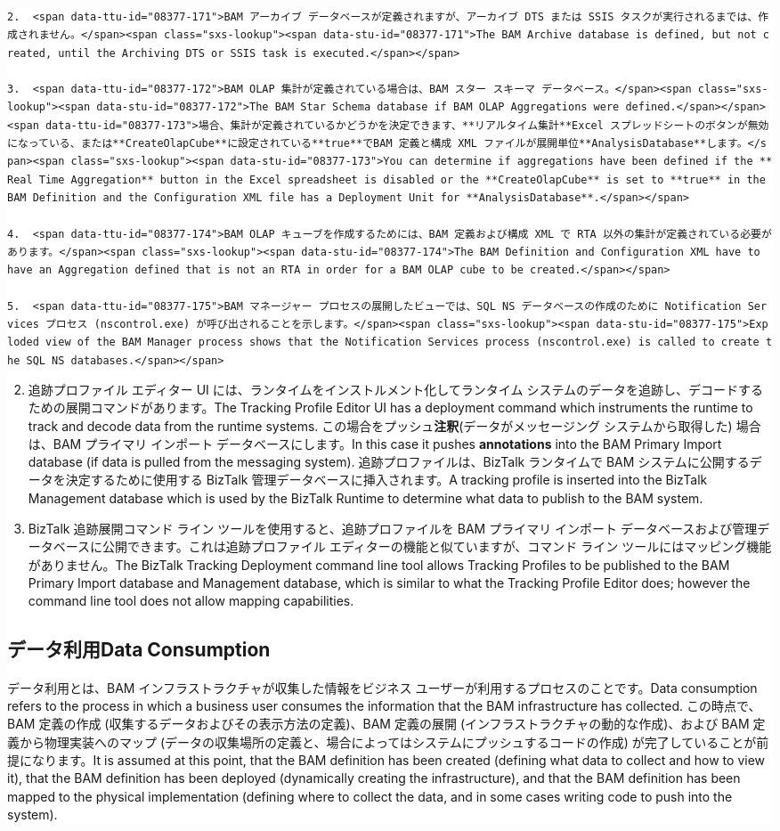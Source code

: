     2.  <span data-ttu-id="08377-171">BAM アーカイブ データベースが定義されますが、アーカイブ DTS または SSIS タスクが実行されるまでは、作成されません。</span><span class="sxs-lookup"><span data-stu-id="08377-171">The BAM Archive database is defined, but not created, until the Archiving DTS or SSIS task is executed.</span></span>  
  
    3.  <span data-ttu-id="08377-172">BAM OLAP 集計が定義されている場合は、BAM スター スキーマ データベース。</span><span class="sxs-lookup"><span data-stu-id="08377-172">The BAM Star Schema database if BAM OLAP Aggregations were defined.</span></span> <span data-ttu-id="08377-173">場合、集計が定義されているかどうかを決定できます、**リアルタイム集計**Excel スプレッドシートのボタンが無効になっている、または**CreateOlapCube**に設定されている**true**でBAM 定義と構成 XML ファイルが展開単位**AnalysisDatabase**します。</span><span class="sxs-lookup"><span data-stu-id="08377-173">You can determine if aggregations have been defined if the **Real Time Aggregation** button in the Excel spreadsheet is disabled or the **CreateOlapCube** is set to **true** in the BAM Definition and the Configuration XML file has a Deployment Unit for **AnalysisDatabase**.</span></span>  
  
    4.  <span data-ttu-id="08377-174">BAM OLAP キューブを作成するためには、BAM 定義および構成 XML で RTA 以外の集計が定義されている必要があります。</span><span class="sxs-lookup"><span data-stu-id="08377-174">The BAM Definition and Configuration XML have to have an Aggregation defined that is not an RTA in order for a BAM OLAP cube to be created.</span></span>  
  
    5.  <span data-ttu-id="08377-175">BAM マネージャー プロセスの展開したビューでは、SQL NS データベースの作成のために Notification Services プロセス (nscontrol.exe) が呼び出されることを示します。</span><span class="sxs-lookup"><span data-stu-id="08377-175">Exploded view of the BAM Manager process shows that the Notification Services process (nscontrol.exe) is called to create the SQL NS databases.</span></span>  
  
2.  <span data-ttu-id="08377-176">追跡プロファイル エディター UI には、ランタイムをインストルメント化してランタイム システムのデータを追跡し、デコードするための展開コマンドがあります。</span><span class="sxs-lookup"><span data-stu-id="08377-176">The Tracking Profile Editor UI has a deployment command which instruments the runtime to track and decode data from the runtime systems.</span></span> <span data-ttu-id="08377-177">この場合をプッシュ**注釈**(データがメッセージング システムから取得した) 場合は、BAM プライマリ インポート データベースにします。</span><span class="sxs-lookup"><span data-stu-id="08377-177">In this case it pushes **annotations** into the BAM Primary Import database (if data is pulled from the messaging system).</span></span> <span data-ttu-id="08377-178">追跡プロファイルは、BizTalk ランタイムで BAM システムに公開するデータを決定するために使用する BizTalk 管理データベースに挿入されます。</span><span class="sxs-lookup"><span data-stu-id="08377-178">A tracking profile is inserted into the BizTalk Management database which is used by the BizTalk Runtime to determine what data to publish to the BAM system.</span></span>  
  
3.  <span data-ttu-id="08377-179">BizTalk 追跡展開コマンド ライン ツールを使用すると、追跡プロファイルを BAM プライマリ インポート データベースおよび管理データベースに公開できます。これは追跡プロファイル エディターの機能と似ていますが、コマンド ライン ツールにはマッピング機能がありません。</span><span class="sxs-lookup"><span data-stu-id="08377-179">The BizTalk Tracking Deployment command line tool allows Tracking Profiles to be published to the BAM Primary Import database and Management database, which is similar to what the Tracking Profile Editor does; however the command line tool does not allow mapping capabilities.</span></span>  
  
## <a name="data-consumption"></a><span data-ttu-id="08377-180">データ利用</span><span class="sxs-lookup"><span data-stu-id="08377-180">Data Consumption</span></span>  
 <span data-ttu-id="08377-181">データ利用とは、BAM インフラストラクチャが収集した情報をビジネス ユーザーが利用するプロセスのことです。</span><span class="sxs-lookup"><span data-stu-id="08377-181">Data consumption refers to the process in which a business user consumes the information that the BAM infrastructure has collected.</span></span> <span data-ttu-id="08377-182">この時点で、BAM 定義の作成 (収集するデータおよびその表示方法の定義)、BAM 定義の展開 (インフラストラクチャの動的な作成)、および BAM 定義から物理実装へのマップ (データの収集場所の定義と、場合によってはシステムにプッシュするコードの作成) が完了していることが前提になります。</span><span class="sxs-lookup"><span data-stu-id="08377-182">It is assumed at this point, that the BAM definition has been created (defining what data to collect and how to view it), that the BAM definition has been deployed (dynamically creating the infrastructure), and that the BAM definition has been mapped to the physical implementation (defining where to collect the data, and in some cases writing code to push into the system).</span></span>  
  